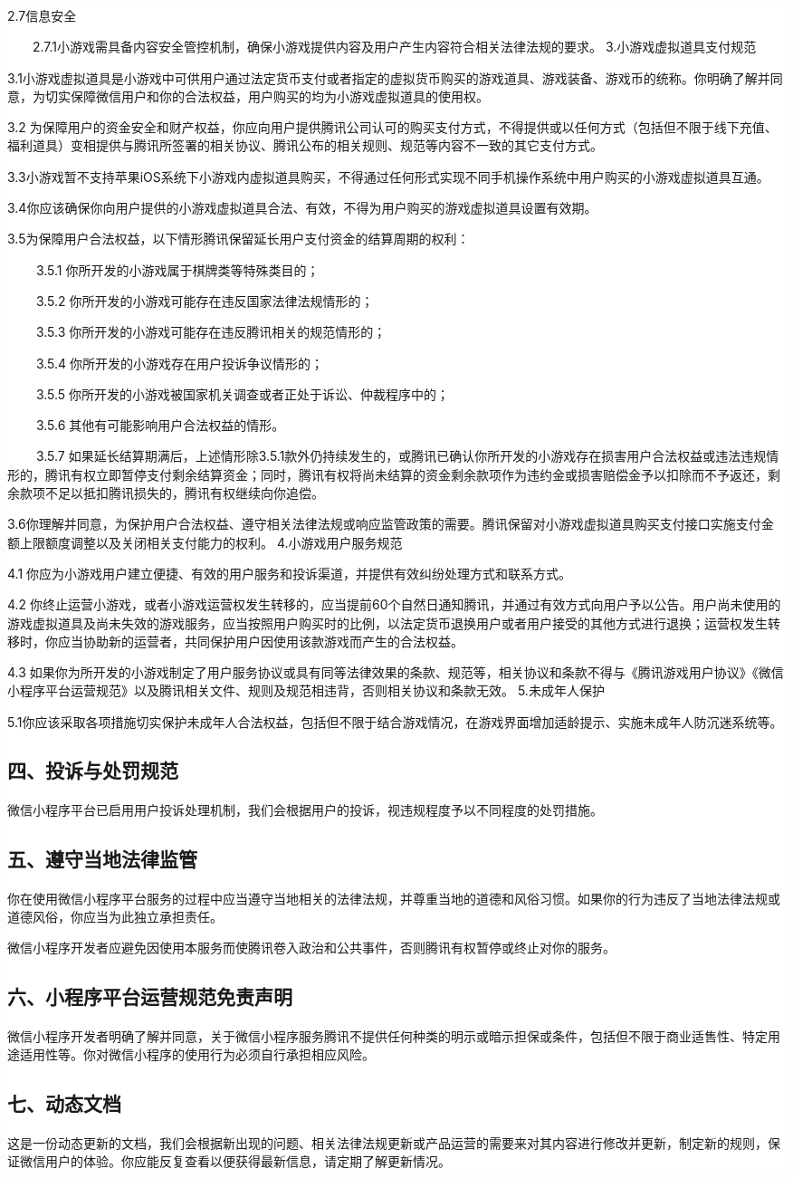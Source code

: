 2.7信息安全

​   2.7.1小游戏需具备内容安全管控机制，确保小游戏提供内容及用户产生内容符合相关法律法规的要求。
3.小游戏虚拟道具支付规范

3.1小游戏虚拟道具是小游戏中可供用户通过法定货币支付或者指定的虚拟货币购买的游戏道具、游戏装备、游戏币的统称。你明确了解并同意，为切实保障微信用户和你的合法权益，用户购买的均为小游戏虚拟道具的使用权。

3.2 为保障用户的资金安全和财产权益，你应向用户提供腾讯公司认可的购买支付方式，不得提供或以任何方式（包括但不限于线下充值、福利道具）变相提供与腾讯所签署的相关协议、腾讯公布的相关规则、规范等内容不一致的其它支付方式。

3.3小游戏暂不支持苹果iOS系统下小游戏内虚拟道具购买，不得通过任何形式实现不同手机操作系统中用户购买的小游戏虚拟道具互通。

3.4你应该确保你向用户提供的小游戏虚拟道具合法、有效，不得为用户购买的游戏虚拟道具设置有效期。

3.5为保障用户合法权益，以下情形腾讯保留延长用户支付资金的结算周期的权利：

​   3.5.1 你所开发的小游戏属于棋牌类等特殊类目的；

​   3.5.2 你所开发的小游戏可能存在违反国家法律法规情形的；

​   3.5.3 你所开发的小游戏可能存在违反腾讯相关的规范情形的；

​   3.5.4 你所开发的小游戏存在用户投诉争议情形的；

​   3.5.5 你所开发的小游戏被国家机关调查或者正处于诉讼、仲裁程序中的；

​   3.5.6 其他有可能影响用户合法权益的情形。

​   3.5.7 如果延长结算期满后，上述情形除3.5.1款外仍持续发生的，或腾讯已确认你所开发的小游戏存在损害用户合法权益或违法违规情形的，腾讯有权立即暂停支付剩余结算资金；同时，腾讯有权将尚未结算的资金剩余款项作为违约金或损害赔偿金予以扣除而不予返还，剩余款项不足以抵扣腾讯损失的，腾讯有权继续向你追偿。

3.6你理解并同意，为保护用户合法权益、遵守相关法律法规或响应监管政策的需要。腾讯保留对小游戏虚拟道具购买支付接口实施支付金额上限额度调整以及关闭相关支付能力的权利。
4.小游戏用户服务规范

4.1 你应为小游戏用户建立便捷、有效的用户服务和投诉渠道，并提供有效纠纷处理方式和联系方式。

4.2 你终止运营小游戏，或者小游戏运营权发生转移的，应当提前60个自然日通知腾讯，并通过有效方式向用户予以公告。用户尚未使用的游戏虚拟道具及尚未失效的游戏服务，应当按照用户购买时的比例，以法定货币退换用户或者用户接受的其他方式进行退换；运营权发生转移时，你应当协助新的运营者，共同保护用户因使用该款游戏而产生的合法权益。

4.3 如果你为所开发的小游戏制定了用户服务协议或具有同等法律效果的条款、规范等，相关协议和条款不得与《腾讯游戏用户协议》《微信小程序平台运营规范》以及腾讯相关文件、规则及规范相违背，否则相关协议和条款无效。
5.未成年人保护

5.1你应该采取各项措施切实保护未成年人合法权益，包括但不限于结合游戏情况，在游戏界面增加适龄提示、实施未成年人防沉迷系统等。

## 四、投诉与处罚规范

​ 微信小程序平台已启用用户投诉处理机制，我们会根据用户的投诉，视违规程度予以不同程度的处罚措施。

## 五、遵守当地法律监管

​ 你在使用微信小程序平台服务的过程中应当遵守当地相关的法律法规，并尊重当地的道德和风俗习惯。如果你的行为违反了当地法律法规或道德风俗，你应当为此独立承担责任。

​ 微信小程序开发者应避免因使用本服务而使腾讯卷入政治和公共事件，否则腾讯有权暂停或终止对你的服务。

## 六、小程序平台运营规范免责声明

​ 微信小程序开发者明确了解并同意，关于微信小程序服务腾讯不提供任何种类的明示或暗示担保或条件，包括但不限于商业适售性、特定用途适用性等。你对微信小程序的使用行为必须自行承担相应风险。

## 七、动态文档

​ 这是一份动态更新的文档，我们会根据新出现的问题、相关法律法规更新或产品运营的需要来对其内容进行修改并更新，制定新的规则，保证微信用户的体验。你应能反复查看以便获得最新信息，请定期了解更新情况。